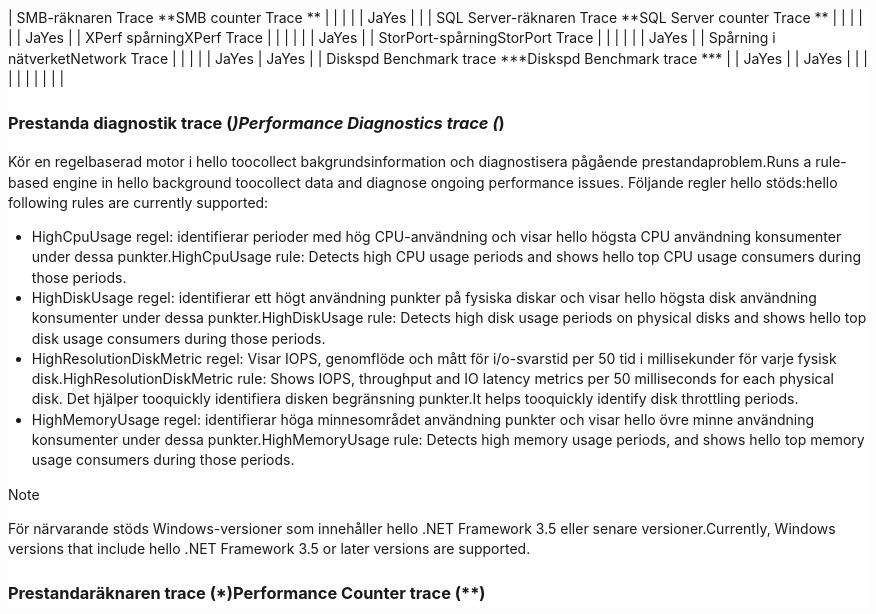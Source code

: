 | <span data-ttu-id="37f66-273">SMB-räknaren Trace **</span><span class="sxs-lookup"><span data-stu-id="37f66-273">SMB counter Trace **</span></span>             |                            |                                    |                          |                                | <span data-ttu-id="37f66-274">Ja</span><span class="sxs-lookup"><span data-stu-id="37f66-274">Yes</span></span>                  |                      |
| <span data-ttu-id="37f66-275">SQL Server-räknaren Trace **</span><span class="sxs-lookup"><span data-stu-id="37f66-275">SQL Server counter Trace **</span></span>      |                            |                                    |                          |                                |                      | <span data-ttu-id="37f66-276">Ja</span><span class="sxs-lookup"><span data-stu-id="37f66-276">Yes</span></span>                  |
| <span data-ttu-id="37f66-277">XPerf spårning</span><span class="sxs-lookup"><span data-stu-id="37f66-277">XPerf Trace</span></span>                      |                            |                                    |                          |                                |                      | <span data-ttu-id="37f66-278">Ja</span><span class="sxs-lookup"><span data-stu-id="37f66-278">Yes</span></span>                  |
| <span data-ttu-id="37f66-279">StorPort-spårning</span><span class="sxs-lookup"><span data-stu-id="37f66-279">StorPort Trace</span></span>                   |                            |                                    |                          |                                |                      | <span data-ttu-id="37f66-280">Ja</span><span class="sxs-lookup"><span data-stu-id="37f66-280">Yes</span></span>                  |
| <span data-ttu-id="37f66-281">Spårning i nätverket</span><span class="sxs-lookup"><span data-stu-id="37f66-281">Network Trace</span></span>                    |                            |                                    |                          |                                | <span data-ttu-id="37f66-282">Ja</span><span class="sxs-lookup"><span data-stu-id="37f66-282">Yes</span></span>                  | <span data-ttu-id="37f66-283">Ja</span><span class="sxs-lookup"><span data-stu-id="37f66-283">Yes</span></span>                  |
| <span data-ttu-id="37f66-284">Diskspd Benchmark trace ***</span><span class="sxs-lookup"><span data-stu-id="37f66-284">Diskspd Benchmark trace ***</span></span>      |                            | <span data-ttu-id="37f66-285">Ja</span><span class="sxs-lookup"><span data-stu-id="37f66-285">Yes</span></span>                                |                          | <span data-ttu-id="37f66-286">Ja</span><span class="sxs-lookup"><span data-stu-id="37f66-286">Yes</span></span>                            |                      |                      |
|       |                            |                         |                                                   |                      |                      |

### <a name="performance-diagnostics-trace-"></a><span data-ttu-id="37f66-287">Prestanda diagnostik trace (*)</span><span class="sxs-lookup"><span data-stu-id="37f66-287">Performance Diagnostics trace (*)</span></span>

<span data-ttu-id="37f66-288">Kör en regelbaserad motor i hello toocollect bakgrundsinformation och diagnostisera pågående prestandaproblem.</span><span class="sxs-lookup"><span data-stu-id="37f66-288">Runs a rule-based engine in hello background toocollect data and diagnose ongoing performance issues.</span></span> <span data-ttu-id="37f66-289">Följande regler hello stöds:</span><span class="sxs-lookup"><span data-stu-id="37f66-289">hello following rules are currently supported:</span></span>

- <span data-ttu-id="37f66-290">HighCpuUsage regel: identifierar perioder med hög CPU-användning och visar hello högsta CPU användning konsumenter under dessa punkter.</span><span class="sxs-lookup"><span data-stu-id="37f66-290">HighCpuUsage rule: Detects high CPU usage periods and shows hello top CPU usage consumers during those periods.</span></span>
- <span data-ttu-id="37f66-291">HighDiskUsage regel: identifierar ett högt användning punkter på fysiska diskar och visar hello högsta disk användning konsumenter under dessa punkter.</span><span class="sxs-lookup"><span data-stu-id="37f66-291">HighDiskUsage rule: Detects high disk usage periods on physical disks and shows hello top disk usage consumers during those periods.</span></span>
- <span data-ttu-id="37f66-292">HighResolutionDiskMetric regel: Visar IOPS, genomflöde och mått för i/o-svarstid per 50 tid i millisekunder för varje fysisk disk.</span><span class="sxs-lookup"><span data-stu-id="37f66-292">HighResolutionDiskMetric rule: Shows IOPS, throughput and IO latency metrics per 50 milliseconds for each physical disk.</span></span> <span data-ttu-id="37f66-293">Det hjälper tooquickly identifiera disken begränsning punkter.</span><span class="sxs-lookup"><span data-stu-id="37f66-293">It helps tooquickly identify disk throttling periods.</span></span>
- <span data-ttu-id="37f66-294">HighMemoryUsage regel: identifierar höga minnesområdet användning punkter och visar hello övre minne användning konsumenter under dessa punkter.</span><span class="sxs-lookup"><span data-stu-id="37f66-294">HighMemoryUsage rule: Detects high memory usage periods, and shows hello top memory usage consumers during those periods.</span></span>

> [!NOTE] 
> <span data-ttu-id="37f66-295">För närvarande stöds Windows-versioner som innehåller hello .NET Framework 3.5 eller senare versioner.</span><span class="sxs-lookup"><span data-stu-id="37f66-295">Currently, Windows versions that include hello .NET Framework 3.5 or later versions are supported.</span></span>

### <a name="performance-counter-trace-"></a><span data-ttu-id="37f66-296">Prestandaräknaren trace (*)</span><span class="sxs-lookup"><span data-stu-id="37f66-296">Performance Counter trace (**)</span></span>
